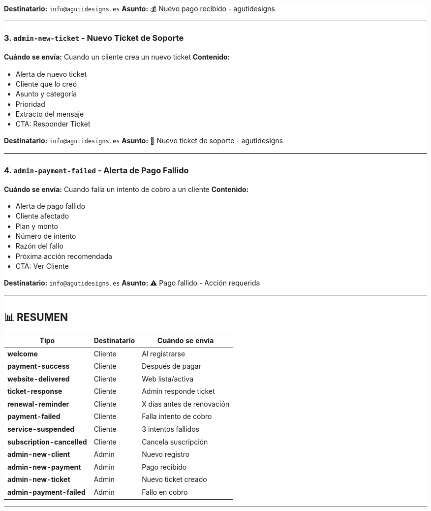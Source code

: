 **Destinatario:** `info@agutidesigns.es`
**Asunto:** 💰 Nuevo pago recibido - agutidesigns

---

### 3. **`admin-new-ticket`** - Nuevo Ticket de Soporte
**Cuándo se envía:** Cuando un cliente crea un nuevo ticket
**Contenido:**
- Alerta de nuevo ticket
- Cliente que lo creó
- Asunto y categoría
- Prioridad
- Extracto del mensaje
- CTA: Responder Ticket

**Destinatario:** `info@agutidesigns.es`
**Asunto:** 🎫 Nuevo ticket de soporte - agutidesigns

---

### 4. **`admin-payment-failed`** - Alerta de Pago Fallido
**Cuándo se envía:** Cuando falla un intento de cobro a un cliente
**Contenido:**
- Alerta de pago fallido
- Cliente afectado
- Plan y monto
- Número de intento
- Razón del fallo
- Próxima acción recomendada
- CTA: Ver Cliente

**Destinatario:** `info@agutidesigns.es`
**Asunto:** ⚠️ Pago fallido - Acción requerida

---

## 📊 RESUMEN

| Tipo | Destinatario | Cuándo se envía |
|------|--------------|-----------------|
| **welcome** | Cliente | Al registrarse |
| **payment-success** | Cliente | Después de pagar |
| **website-delivered** | Cliente | Web lista/activa |
| **ticket-response** | Cliente | Admin responde ticket |
| **renewal-reminder** | Cliente | X días antes de renovación |
| **payment-failed** | Cliente | Falla intento de cobro |
| **service-suspended** | Cliente | 3 intentos fallidos |
| **subscription-cancelled** | Cliente | Cancela suscripción |
| **admin-new-client** | Admin | Nuevo registro |
| **admin-new-payment** | Admin | Pago recibido |
| **admin-new-ticket** | Admin | Nuevo ticket creado |
| **admin-payment-failed** | Admin | Fallo en cobro |

---
